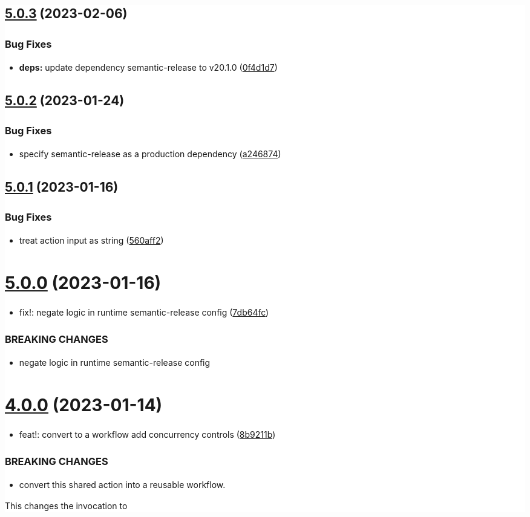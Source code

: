 ## [5.0.3](https://github.com/semantic-release-action/github-actions/compare/v5.0.2...v5.0.3) (2023-02-06)


### Bug Fixes

* **deps:** update dependency semantic-release to v20.1.0 ([0f4d1d7](https://github.com/semantic-release-action/github-actions/commit/0f4d1d715d19b0429bd72fbf6a790b73c83d123a))

## [5.0.2](https://github.com/semantic-release-action/github-actions/compare/v5.0.1...v5.0.2) (2023-01-24)


### Bug Fixes

* specify semantic-release as a production dependency ([a246874](https://github.com/semantic-release-action/github-actions/commit/a2468743aa16fa2c34b6a349623fbfce54c30712))

## [5.0.1](https://github.com/semantic-release-action/github-actions/compare/v5.0.0...v5.0.1) (2023-01-16)


### Bug Fixes

* treat action input as string ([560aff2](https://github.com/semantic-release-action/github-actions/commit/560aff2fb473dccd64897ec9a0f29bbba4660f4f))

# [5.0.0](https://github.com/semantic-release-action/github-actions/compare/v4.0.0...v5.0.0) (2023-01-16)


* fix!: negate logic in runtime semantic-release config ([7db64fc](https://github.com/semantic-release-action/github-actions/commit/7db64fc5d01c704f3b24d00705c5d3a7ba826b91))


### BREAKING CHANGES

* negate logic in runtime semantic-release config

# [4.0.0](https://github.com/semantic-release-action/github-actions/compare/v3.1.2...v4.0.0) (2023-01-14)


* feat!: convert to a workflow add concurrency controls ([8b9211b](https://github.com/semantic-release-action/github-actions/commit/8b9211b34ab2c564056e73b9b4860f782ac3ef66))


### BREAKING CHANGES

* convert this shared action into a reusable workflow.

This changes the invocation to
